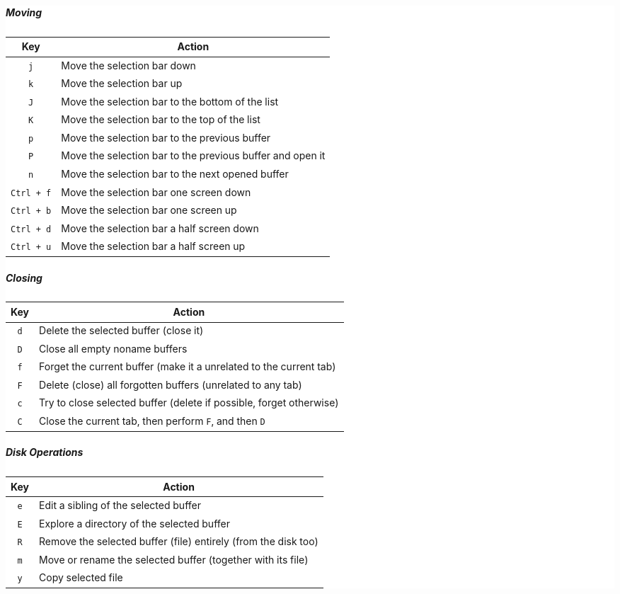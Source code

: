 ##### Moving

| Key        | Action                                                    |
|:----------:| --------------------------------------------------------- |
| `j`        | Move the selection bar down                               |
| `k`        | Move the selection bar up                                 |
| `J`        | Move the selection bar to the bottom of the list          |        
| `K`        | Move the selection bar to the top of the list             |
| `p`        | Move the selection bar to the previous buffer             |
| `P`        | Move the selection bar to the previous buffer and open it |
| `n`        | Move the selection bar to the next opened buffer          |
| `Ctrl + f` | Move the selection bar one screen down                    |
| `Ctrl + b` | Move the selection bar one screen up                      |
| `Ctrl + d` | Move the selection bar a half screen down                 |
| `Ctrl + u` | Move the selection bar a half screen up                   |


##### Closing

| Key  | Action                                                              |
|:----:| ------------------------------------------------------------------- |
| `d`  | Delete the selected buffer (close it)                               |
| `D`  | Close all empty noname buffers                                      |
| `f`  | Forget the current buffer (make it a unrelated to the current tab)  |
| `F`  | Delete (close) all forgotten buffers (unrelated to any tab)         |
| `c`  | Try to close selected buffer (delete if possible, forget otherwise) |
| `C`  | Close the current tab, then perform `F`, and then `D`               |

##### Disk Operations

| Key  | Action                                                            |
|:----:| ----------------------------------------------------------------- |
| `e`  | Edit a sibling of the selected buffer                             |
| `E`  | Explore a directory of the selected buffer                        |
| `R`  | Remove the selected buffer (file) entirely (from the disk too)    |
| `m`  | Move or rename the selected buffer (together with its file)       |
| `y`  | Copy selected file                                                |

